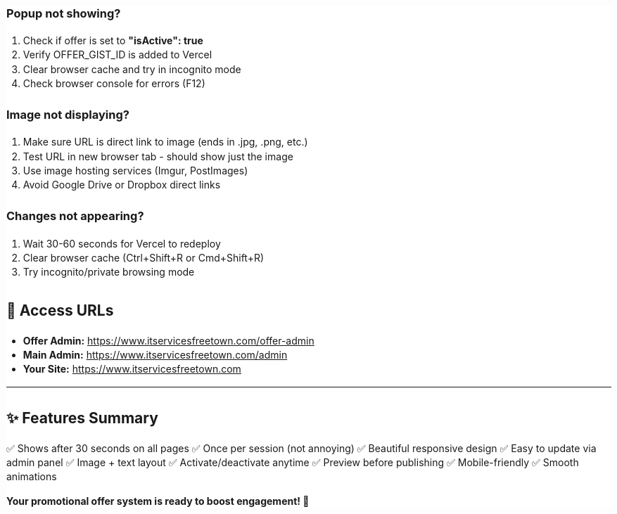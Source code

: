 ### Popup not showing?
1. Check if offer is set to **"isActive": true**
2. Verify OFFER_GIST_ID is added to Vercel
3. Clear browser cache and try in incognito mode
4. Check browser console for errors (F12)

### Image not displaying?
1. Make sure URL is direct link to image (ends in .jpg, .png, etc.)
2. Test URL in new browser tab - should show just the image
3. Use image hosting services (Imgur, PostImages)
4. Avoid Google Drive or Dropbox direct links

### Changes not appearing?
1. Wait 30-60 seconds for Vercel to redeploy
2. Clear browser cache (Ctrl+Shift+R or Cmd+Shift+R)
3. Try incognito/private browsing mode

## 📱 Access URLs

- **Offer Admin:** https://www.itservicesfreetown.com/offer-admin
- **Main Admin:** https://www.itservicesfreetown.com/admin
- **Your Site:** https://www.itservicesfreetown.com

---

## ✨ Features Summary

✅ Shows after 30 seconds on all pages
✅ Once per session (not annoying)
✅ Beautiful responsive design
✅ Easy to update via admin panel
✅ Image + text layout
✅ Activate/deactivate anytime
✅ Preview before publishing
✅ Mobile-friendly
✅ Smooth animations

**Your promotional offer system is ready to boost engagement! 🎉**
